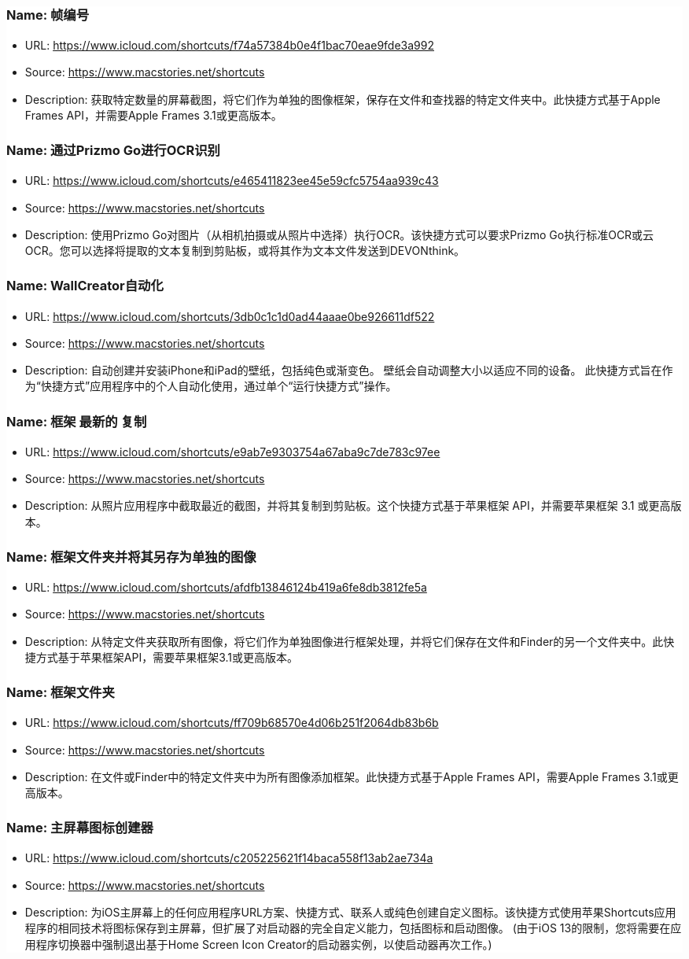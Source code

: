 ### Name: 帧编号

- URL: https://www.icloud.com/shortcuts/f74a57384b0e4f1bac70eae9fde3a992

- Source: https://www.macstories.net/shortcuts

- Description: 获取特定数量的屏幕截图，将它们作为单独的图像框架，保存在文件和查找器的特定文件夹中。此快捷方式基于Apple Frames API，并需要Apple Frames 3.1或更高版本。

### Name: 通过Prizmo Go进行OCR识别

- URL: https://www.icloud.com/shortcuts/e465411823ee45e59cfc5754aa939c43

- Source: https://www.macstories.net/shortcuts

- Description: 使用Prizmo Go对图片（从相机拍摄或从照片中选择）执行OCR。该快捷方式可以要求Prizmo Go执行标准OCR或云OCR。您可以选择将提取的文本复制到剪贴板，或将其作为文本文件发送到DEVONthink。

### Name: WallCreator自动化

- URL: https://www.icloud.com/shortcuts/3db0c1c1d0ad44aaae0be926611df522

- Source: https://www.macstories.net/shortcuts

- Description: 自动创建并安装iPhone和iPad的壁纸，包括纯色或渐变色。 壁纸会自动调整大小以适应不同的设备。 此快捷方式旨在作为“快捷方式”应用程序中的个人自动化使用，通过单个“运行快捷方式”操作。

### Name: 框架 最新的 复制

- URL: https://www.icloud.com/shortcuts/e9ab7e9303754a67aba9c7de783c97ee

- Source: https://www.macstories.net/shortcuts

- Description: 从照片应用程序中截取最近的截图，并将其复制到剪贴板。这个快捷方式基于苹果框架 API，并需要苹果框架 3.1 或更高版本。

### Name: 框架文件夹并将其另存为单独的图像

- URL: https://www.icloud.com/shortcuts/afdfb13846124b419a6fe8db3812fe5a

- Source: https://www.macstories.net/shortcuts

- Description: 从特定文件夹获取所有图像，将它们作为单独图像进行框架处理，并将它们保存在文件和Finder的另一个文件夹中。此快捷方式基于苹果框架API，需要苹果框架3.1或更高版本。

### Name: 框架文件夹

- URL: https://www.icloud.com/shortcuts/ff709b68570e4d06b251f2064db83b6b

- Source: https://www.macstories.net/shortcuts

- Description: 在文件或Finder中的特定文件夹中为所有图像添加框架。此快捷方式基于Apple Frames API，需要Apple Frames 3.1或更高版本。

### Name: 主屏幕图标创建器

- URL: https://www.icloud.com/shortcuts/c205225621f14baca558f13ab2ae734a

- Source: https://www.macstories.net/shortcuts

- Description: 为iOS主屏幕上的任何应用程序URL方案、快捷方式、联系人或纯色创建自定义图标。该快捷方式使用苹果Shortcuts应用程序的相同技术将图标保存到主屏幕，但扩展了对启动器的完全自定义能力，包括图标和启动图像。 (由于iOS 13的限制，您将需要在应用程序切换器中强制退出基于Home Screen Icon Creator的启动器实例，以使启动器再次工作。)

